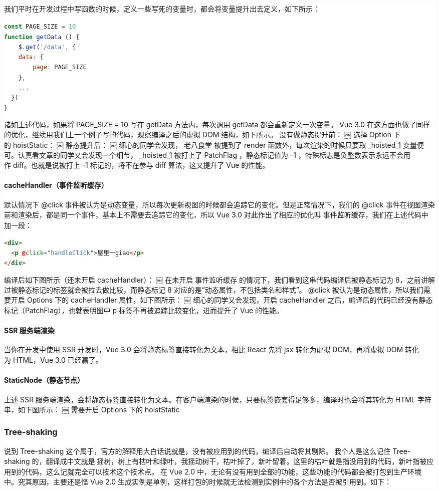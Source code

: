 我们平时在开发过程中写函数的时候，定义一些写死的变量时，都会将变量提升出去定义，如下所示：

```js
const PAGE_SIZE = 10
function getData () {
	$.get('/data', {
  	data: {
    	page: PAGE_SIZE
    },
    ...
  })
}
```

诸如上述代码，如果将 PAGE_SIZE = 10 写在 getData 方法内，每次调用 getData 都会重新定义一次变量。
Vue 3.0 在这方面也做了同样的优化，继续用我们上一个例子写的代码，观察编译之后的虚拟 DOM 结构，如下所示。
没有做静态提升前：
￼
选择 Option 下的 hoistStatic：
￼
静态提升后：
￼
细心的同学会发现， 老八食堂 被提到了 render 函数外，每次渲染的时候只要取 _hoisted_1 变量便可。认真看文章的同学又会发现一个细节， _hoisted_1 被打上了 PatchFlag ，静态标记值为 -1 ，特殊标志是负整数表示永远不会用作 diff。也就是说被打上 -1 标记的，将不在参与 diff 算法，这又提升了 Vue 的性能。

#### cacheHandler（事件监听缓存）

默认情况下 @click 事件被认为是动态变量，所以每次更新视图的时候都会追踪它的变化。但是正常情况下，我们的 @click 事件在视图渲染前和渲染后，都是同一个事件，基本上不需要去追踪它的变化，所以 Vue 3.0 对此作出了相应的优化叫 事件监听缓存，我们在上述代码中加一段：

```html
<div>
  <p @click="handleClick">屋里一giao</p>
</div>
```

编译后如下图所示（还未开启 cacheHandler）：
￼
在未开启 事件监听缓存 的情况下，我们看到这串代码编译后被静态标记为 8，之前讲解过被静态标记的标签就会被拉去做比较，而静态标记 8 对应的是“动态属性，不包括类名和样式”。 @click 被认为是动态属性，所以我们需要开启 Options 下的 cacheHandler 属性，如下图所示：
￼
细心的同学又会发现，开启 cacheHandler 之后，编译后的代码已经没有静态标记（PatchFlag），也就表明图中 p 标签不再被追踪比较变化，进而提升了 Vue 的性能。

#### SSR 服务端渲染

当你在开发中使用 SSR 开发时，Vue 3.0 会将静态标签直接转化为文本，相比 React 先将 jsx 转化为虚拟 DOM，再将虚拟 DOM 转化为 HTML，Vue 3.0 已经赢了。
#### StaticNode（静态节点）

上述 SSR 服务端渲染，会将静态标签直接转化为文本。在客户端渲染的时候，只要标签嵌套得足够多，编译时也会将其转化为 HTML 字符串，如下图所示：
￼
需要开启 Options 下的 hoistStatic

### Tree-shaking

说到 Tree-shaking 这个属于，官方的解释用大白话说就是，没有被应用到的代码，编译后自动将其剔除。
我个人是这么记住 Tree-shaking 的，翻译成中文就是 摇树，树上有枯叶和绿叶，我摇动树干，枯叶掉了，新叶留着。这里的枯叶就是指没用到的代码，新叶指被应用到的代码，这么记就完全可以技术这个技术点。
在 Vue 2.0 中，无论有没有用到全部的功能，这些功能的代码都会被打包到生产环境中。究其原因，主要还是怪 Vue 2.0 生成实例是单例，这样打包的时候就无法检测到实例中的各个方法是否被引用到。如下：
